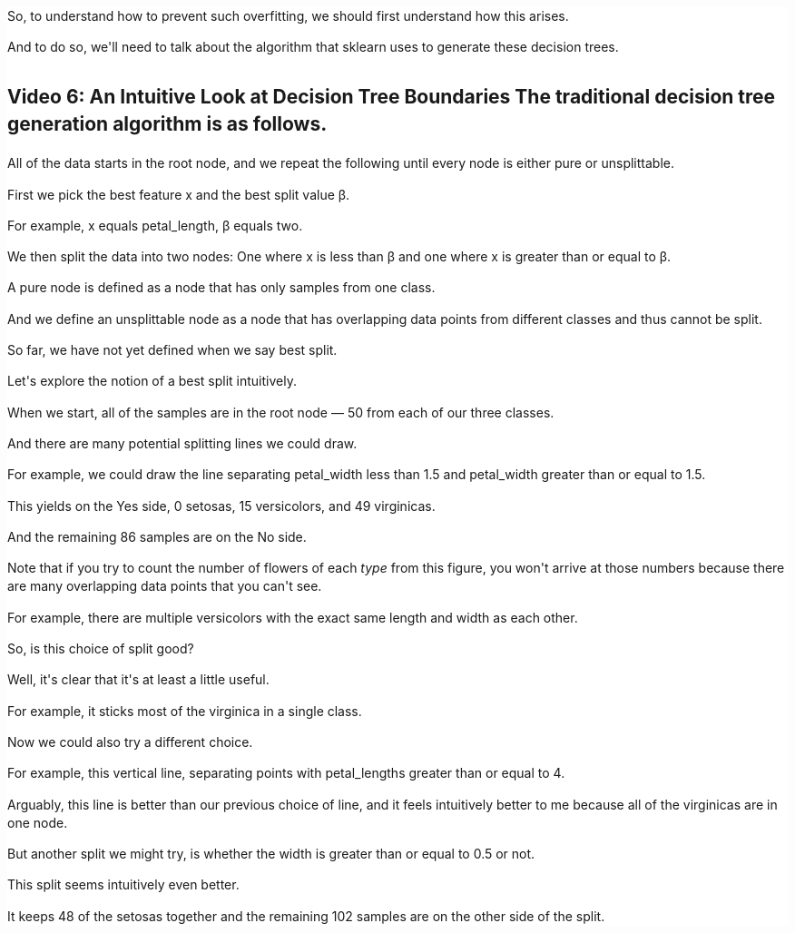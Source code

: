 So, to understand how to prevent such overfitting, we should first understand how this arises.

And to do so, we'll need to talk about the algorithm that sklearn uses to generate these decision trees.

## Video 6: An Intuitive Look at Decision Tree Boundaries The traditional decision tree generation algorithm is as follows.

All of the data starts in the root node, and we repeat the following until every node is either pure or unsplittable.

First we pick the best feature x and the best split value β.

For example, x equals petal_length, β equals two.

We then split the data into two nodes: One where x is less than β and one where x is greater than or equal to β.

A pure node is defined as a node that has only samples from one class.

And we define an unsplittable node as a node that has overlapping data points from different classes and thus cannot be split.

So far, we have not yet defined when we say best split.

Let's explore the notion of a best split intuitively.

When we start, all of the samples are in the root node — 50 from each of our three classes.

And there are many potential splitting lines we could draw.

For example, we could draw the line separating petal_width less than 1.5 and petal_width greater than or equal to 1.5.

This yields on the Yes side, 0 setosas, 15 versicolors, and 49 virginicas.

And the remaining 86 samples are on the No side.

Note that if you try to count the number of flowers of each *type* from this figure, you won't arrive at those numbers because there are many overlapping data points that you can't see.

For example, there are multiple versicolors with the exact same length and width as each other.

So, is this choice of split good?

Well, it's clear that it's at least a little useful.

For example, it sticks most of the virginica in a single class.

Now we could also try a different choice.

For example, this vertical line, separating points with petal_lengths greater than or equal to 4.

Arguably, this line is better than our previous choice of line, and it feels intuitively better to me because all of the virginicas are in one node.

But another split we might try, is whether the width is greater than or equal to 0.5 or not.

This split seems intuitively even better.

It keeps 48 of the setosas together and the remaining 102 samples are on the other side of the split.
